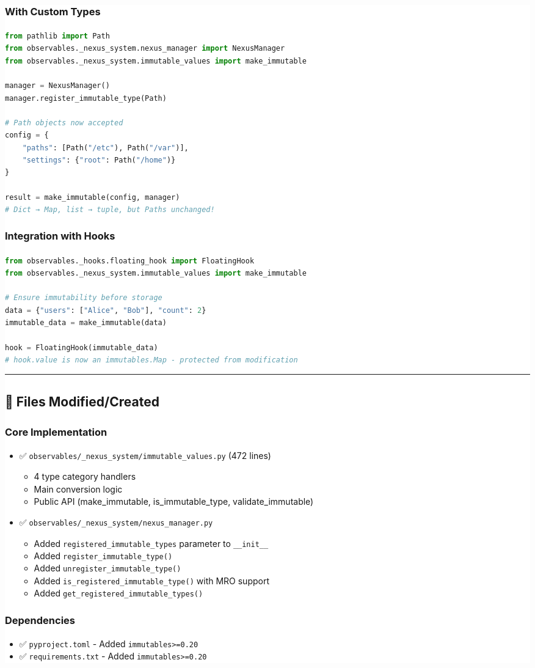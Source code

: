 ### With Custom Types
```python
from pathlib import Path
from observables._nexus_system.nexus_manager import NexusManager
from observables._nexus_system.immutable_values import make_immutable

manager = NexusManager()
manager.register_immutable_type(Path)

# Path objects now accepted
config = {
    "paths": [Path("/etc"), Path("/var")],
    "settings": {"root": Path("/home")}
}

result = make_immutable(config, manager)
# Dict → Map, list → tuple, but Paths unchanged!
```

### Integration with Hooks
```python
from observables._hooks.floating_hook import FloatingHook
from observables._nexus_system.immutable_values import make_immutable

# Ensure immutability before storage
data = {"users": ["Alice", "Bob"], "count": 2}
immutable_data = make_immutable(data)

hook = FloatingHook(immutable_data)
# hook.value is now an immutables.Map - protected from modification
```

---

## 📝 Files Modified/Created

### Core Implementation
- ✅ `observables/_nexus_system/immutable_values.py` (472 lines)
  - 4 type category handlers
  - Main conversion logic
  - Public API (make_immutable, is_immutable_type, validate_immutable)

- ✅ `observables/_nexus_system/nexus_manager.py`
  - Added `registered_immutable_types` parameter to `__init__`
  - Added `register_immutable_type()`
  - Added `unregister_immutable_type()`
  - Added `is_registered_immutable_type()` with MRO support
  - Added `get_registered_immutable_types()`

### Dependencies
- ✅ `pyproject.toml` - Added `immutables>=0.20`
- ✅ `requirements.txt` - Added `immutables>=0.20`
